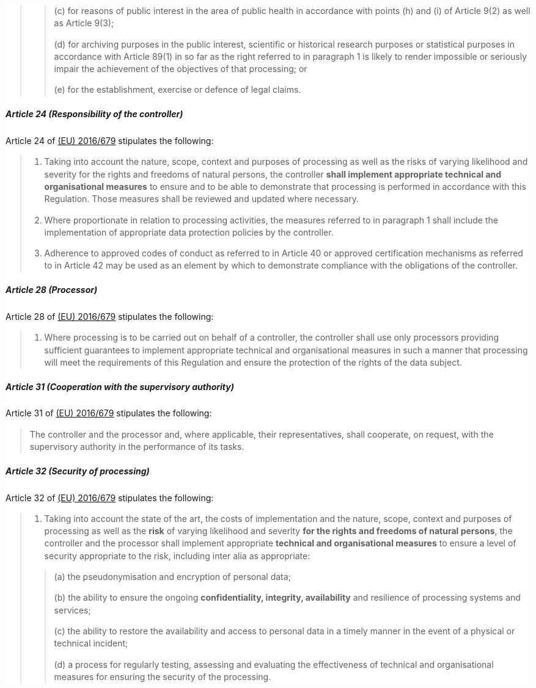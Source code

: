 >>(c) for reasons of public interest in the area of public health in accordance with points (h) and (i) of Article 9(2) as well as Article 9(3);
>>
>>(d) for archiving purposes in the public interest, scientific or historical research purposes or statistical purposes in accordance with Article 89(1) in so far as the right referred to in paragraph 1 is likely to render impossible or seriously impair the achievement of the objectives of that processing; or
>>
>>(e) for the establishment, exercise or defence of legal claims.

##### Article 24 (Responsibility of the controller)

Article 24 of [(EU) 2016/679](http://data.europa.eu/eli/reg/2016/679/oj) stipulates the following:

>1.   Taking into account the nature, scope, context and purposes of processing as well as the risks of varying likelihood and severity for the rights and freedoms of natural persons, the controller **shall implement appropriate technical and organisational measures** to ensure and to be able to demonstrate that processing is performed in accordance with this Regulation. Those measures shall be reviewed and updated where necessary.
>
>2.   Where proportionate in relation to processing activities, the measures referred to in paragraph 1 shall include the implementation of appropriate data protection policies by the controller.
>
>3.   Adherence to approved codes of conduct as referred to in Article 40 or approved certification mechanisms as referred to in Article 42 may be used as an element by which to demonstrate compliance with the obligations of the controller.

##### Article 28 (Processor)

Article 28 of [(EU) 2016/679](http://data.europa.eu/eli/reg/2016/679/oj) stipulates the following: 

>1.   Where processing is to be carried out on behalf of a controller, the controller shall use only processors providing sufficient guarantees to implement appropriate technical and organisational measures in such a manner that processing will meet the requirements of this Regulation and ensure the protection of the rights of the data subject.

##### Article 31 (Cooperation with the supervisory authority)

Article 31 of [(EU) 2016/679](http://data.europa.eu/eli/reg/2016/679/oj) stipulates the following:

>The controller and the processor and, where applicable, their representatives, shall cooperate, on request, with the supervisory authority in the performance of its tasks.

##### Article 32 (Security of processing)

Article 32 of [(EU) 2016/679](http://data.europa.eu/eli/reg/2016/679/oj) stipulates the following:

>1.   Taking into account the state of the art, the costs of implementation and the nature, scope, context and purposes of processing as well as the **risk** of varying likelihood and severity **for the rights and freedoms of natural persons**, the controller and the processor shall implement appropriate **technical and organisational measures** to ensure a level of security appropriate to the risk, including inter alia as appropriate:
>
>>(a) the pseudonymisation and encryption of personal data;
>>
>>(b) the ability to ensure the ongoing **confidentiality, integrity, availability** and resilience of processing systems and services;
>>
>>(c) the ability to restore the availability and access to personal data in a timely manner in the event of a physical or technical incident;
>> 
>>(d) a process for regularly testing, assessing and evaluating the effectiveness of technical and organisational measures for ensuring the security of the processing.
>